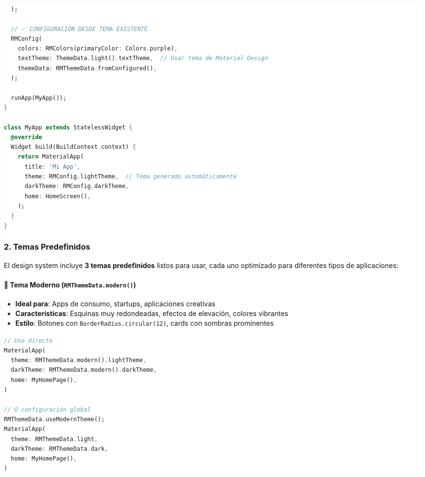 ```dart
  );

  // ✅ CONFIGURACIÓN DESDE TEMA EXISTENTE
  RMConfig(
    colors: RMColors(primaryColor: Colors.purple),
    textTheme: ThemeData.light().textTheme,  // Usar tema de Material Design
    themeData: RMThemeData.fromConfigured(),
  );
  
  runApp(MyApp());
}

class MyApp extends StatelessWidget {
  @override
  Widget build(BuildContext context) {
    return MaterialApp(
      title: 'Mi App',
      theme: RMConfig.lightTheme,  // Tema generado automáticamente
      darkTheme: RMConfig.darkTheme,
      home: HomeScreen(),
    );
  }
}
```

### 2. Temas Predefinidos

El design system incluye **3 temas predefinidos** listos para usar, cada uno optimizado para diferentes tipos de aplicaciones:

#### 🌟 Tema Moderno (`RMThemeData.modern()`)
- **Ideal para**: Apps de consumo, startups, aplicaciones creativas
- **Características**: Esquinas muy redondeadas, efectos de elevación, colores vibrantes
- **Estilo**: Botones con `BorderRadius.circular(12)`, cards con sombras prominentes

```dart
// Uso directo
MaterialApp(
  theme: RMThemeData.modern().lightTheme,
  darkTheme: RMThemeData.modern().darkTheme,
  home: MyHomePage(),
)

// O configuración global
RMThemeData.useModernTheme();
MaterialApp(
  theme: RMThemeData.light,
  darkTheme: RMThemeData.dark,
  home: MyHomePage(),
)
```
